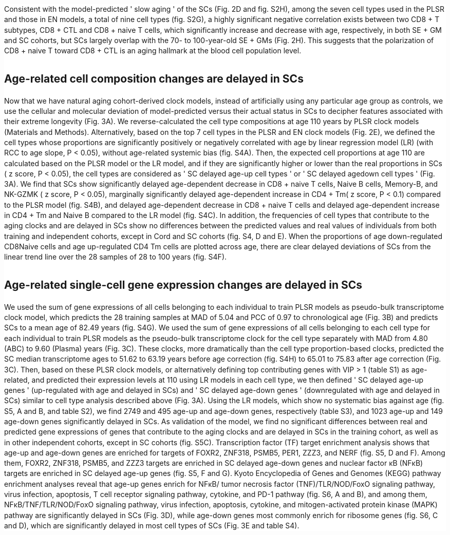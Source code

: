 Consistent with the model-predicted ' slow aging ' of the SCs (Fig. 2D and fig. S2H), among the seven cell types used in the PLSR and those in EN models, a total of nine cell types (fig. S2G), a highly significant negative correlation exists between two CD8 + T subtypes, CD8 + CTL and CD8 + naive T cells, which significantly increase and decrease with age, respectively, in both SE + GM and SC cohorts, but SCs largely overlap with the 70- to 100-year-old SE + GMs (Fig. 2H). This suggests that the polarization of CD8 + naive T toward CD8 + CTL is an aging hallmark at the blood cell population level.

## Age-related cell composition changes are delayed in SCs

Now that we have natural aging cohort-derived clock models, instead of artificially using any particular age group as controls, we use the cellular and molecular deviation of model-predicted versus their actual status in SCs to decipher features associated with their extreme longevity (Fig. 3A). We reverse-calculated the cell type compositions at age 110 years by PLSR clock models (Materials and Methods). Alternatively, based on the top 7 cell types in the PLSR and EN clock models (Fig. 2E), we defined the cell types whose proportions are significantly positively or negatively correlated with age by linear regression model (LR) (with RCC to age slope, P &lt; 0.05), without age-related systemic bias (fig. S4A). Then, the expected cell proportions at age 110 are calculated based on the PLSR model or the LR model, and if they are significantly higher or lower than the real proportions in SCs ( z score, P &lt; 0.05), the cell types are considered as ' SC delayed age-up cell types ' or ' SC delayed agedown cell types ' (Fig. 3A). We find that SCs show significantly delayed age-dependent decrease in CD8 + naive T cells, Naive B cells, Memory-B, and NK-GZMK ( z score, P &lt; 0.05), marginally significantly delayed age-dependent increase in CD4 + Tm( z score, P &lt; 0.1) compared to the PLSR model (fig. S4B), and delayed age-dependent decrease in CD8 + naive T cells and delayed age-dependent increase in CD4 + Tm and Naive B compared to the LR model (fig. S4C). In addition, the frequencies of cell types that contribute to the aging clocks and are delayed in SCs show no differences between the predicted values and real values of individuals from both training and independent cohorts, except in Cord and SC cohorts (fig. S4, D and E). When the proportions of age down-regulated CD8Naive cells and age up-regulated CD4 Tm cells are plotted across age, there are clear delayed deviations of SCs from the linear trend line over the 28 samples of 28 to 100 years (fig. S4F).

## Age-related single-cell gene expression changes are delayed in SCs

We used the sum of gene expressions of all cells belonging to each individual to train PLSR models as pseudo-bulk transcriptome clock model, which predicts the 28 training samples at MAD of 5.04 and PCC of 0.97 to chronological age (Fig. 3B) and predicts SCs to a mean age of 82.49 years (fig. S4G). We used the sum of gene expressions of all cells belonging to each cell type for each individual to train PLSR models as the pseudo-bulk transcriptome clock for the cell type separately with MAD from 4.80 (ABC) to 9.60 (Plasma) years (Fig. 3C). These clocks, more dramatically than the cell type proportion-based clocks, predicted the SC median transcriptome ages to 51.62 to 63.19 years before age correction (fig. S4H) to 65.01 to 75.83 after age correction (Fig. 3C). Then, based on these PLSR clock models, or alternatively defining top contributing genes with VIP &gt; 1 (table S1) as age-related, and predicted their expression levels at 110 using LR models in each cell type, we then defined ' SC delayed age-up genes ' (up-regulated with age and delayed in SCs) and ' SC delayed age-down genes ' (downregulated with age and delayed in SCs) similar to cell type analysis described above (Fig. 3A). Using the LR models, which show no systematic bias against age (fig. S5, A and B, and table S2), we find 2749 and 495 age-up and age-down genes, respectively (table S3), and 1023 age-up and 149 age-down genes significantly delayed in SCs. As validation of the model, we find no significant differences between real and predicted gene expressions of genes that contribute to the aging clocks and are delayed in SCs in the training cohort, as well as in other independent cohorts, except in SC cohorts (fig. S5C). Transcription factor (TF) target enrichment analysis shows that age-up and age-down genes are enriched for targets of FOXR2, ZNF318, PSMB5, PER1, ZZZ3, and NERF (fig. S5, D and F). Among them, FOXR2, ZNF318, PSMB5, and ZZZ3 targets are enriched in SC delayed age-down genes and nuclear factor κB (NFκB) targets are enriched in SC delayed age-up genes (fig. S5, F and G). Kyoto Encyclopedia of Genes and Genomes (KEGG) pathway enrichment analyses reveal that age-up genes enrich for NFκB/ tumor necrosis factor (TNF)/TLR/NOD/FoxO signaling pathway, virus infection, apoptosis, T cell receptor signaling pathway, cytokine, and PD-1 pathway (fig. S6, A and B), and among them, NFκB/TNF/TLR/NOD/FoxO signaling pathway, virus infection, apoptosis, cytokine, and mitogen-activated protein kinase (MAPK) pathway are significantly delayed in SCs (Fig. 3D), while age-down genes most commonly enrich for ribosome genes (fig. S6, C and D), which are significantly delayed in most cell types of SCs (Fig. 3E and table S4).
